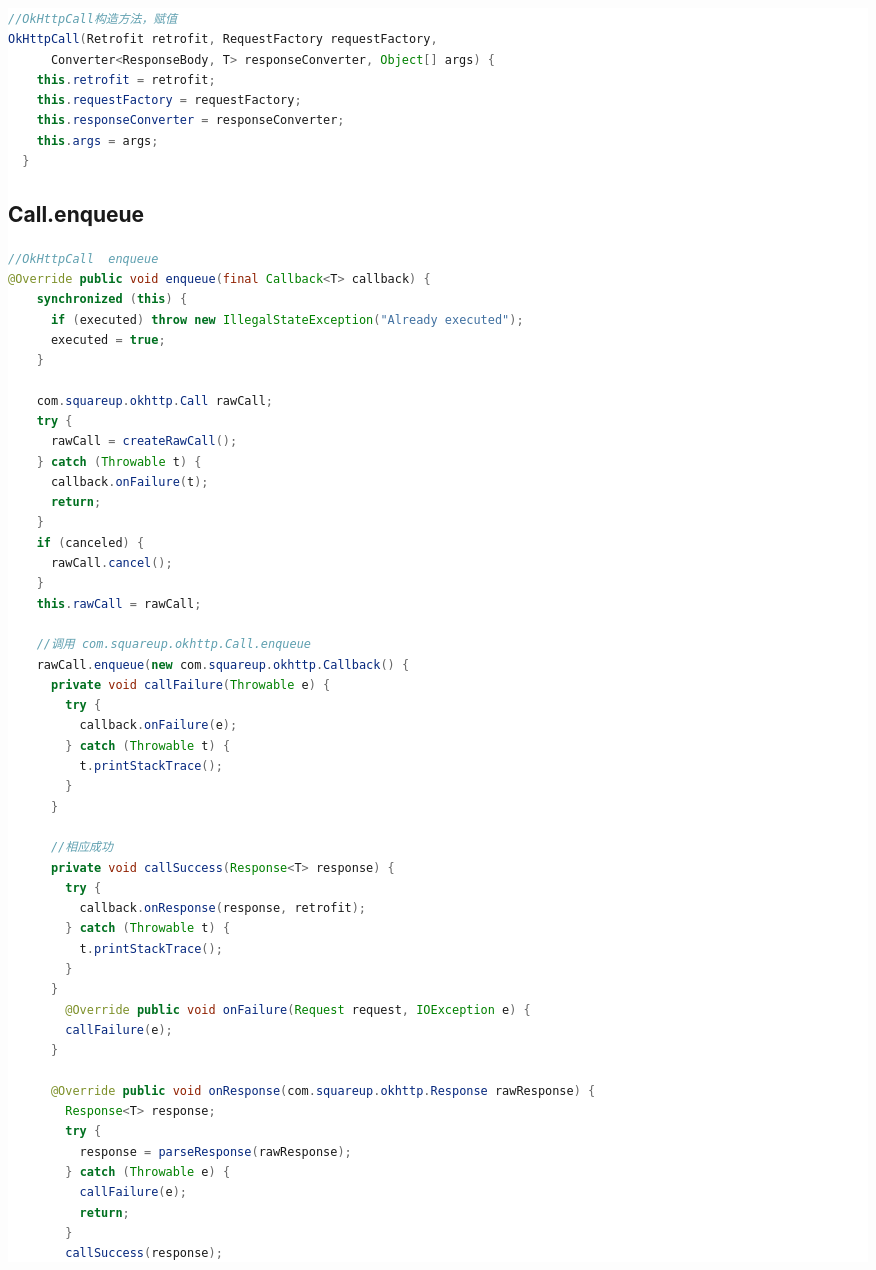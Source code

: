 ```java
//OkHttpCall构造方法，赋值
OkHttpCall(Retrofit retrofit, RequestFactory requestFactory,
      Converter<ResponseBody, T> responseConverter, Object[] args) {
    this.retrofit = retrofit;
    this.requestFactory = requestFactory;
    this.responseConverter = responseConverter;
    this.args = args;
  }
```

## Call.enqueue

```java
//OkHttpCall  enqueue
@Override public void enqueue(final Callback<T> callback) {
    synchronized (this) {
      if (executed) throw new IllegalStateException("Already executed");
      executed = true;
    }

    com.squareup.okhttp.Call rawCall;
    try {
      rawCall = createRawCall();
    } catch (Throwable t) {
      callback.onFailure(t);
      return;
    }
    if (canceled) {
      rawCall.cancel();
    }
    this.rawCall = rawCall;

    //调用 com.squareup.okhttp.Call.enqueue
    rawCall.enqueue(new com.squareup.okhttp.Callback() {
      private void callFailure(Throwable e) {
        try {
          callback.onFailure(e);
        } catch (Throwable t) {
          t.printStackTrace();
        }
      }

      //相应成功
      private void callSuccess(Response<T> response) {
        try {
          callback.onResponse(response, retrofit);
        } catch (Throwable t) {
          t.printStackTrace();
        }
      }
        @Override public void onFailure(Request request, IOException e) {
        callFailure(e);
      }

      @Override public void onResponse(com.squareup.okhttp.Response rawResponse) {
        Response<T> response;
        try {
          response = parseResponse(rawResponse);
        } catch (Throwable e) {
          callFailure(e);
          return;
        }
        callSuccess(response);
```